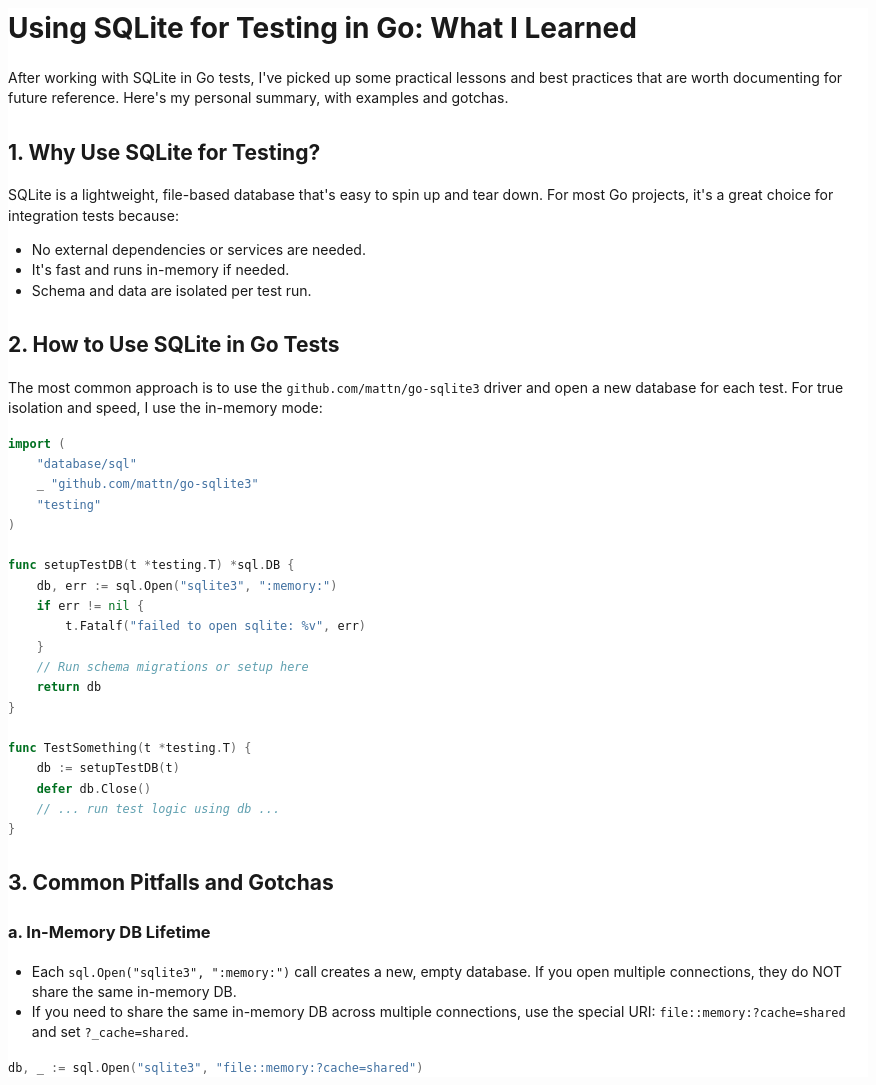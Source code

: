 # Using SQLite for Testing in Go: What I Learned

After working with SQLite in Go tests, I've picked up some practical lessons and best practices that are worth documenting for future reference. Here's my personal summary, with examples and gotchas.

## 1. Why Use SQLite for Testing?

SQLite is a lightweight, file-based database that's easy to spin up and tear down. For most Go projects, it's a great choice for integration tests because:
- No external dependencies or services are needed.
- It's fast and runs in-memory if needed.
- Schema and data are isolated per test run.

## 2. How to Use SQLite in Go Tests

The most common approach is to use the `github.com/mattn/go-sqlite3` driver and open a new database for each test. For true isolation and speed, I use the in-memory mode:

```go
import (
    "database/sql"
    _ "github.com/mattn/go-sqlite3"
    "testing"
)

func setupTestDB(t *testing.T) *sql.DB {
    db, err := sql.Open("sqlite3", ":memory:")
    if err != nil {
        t.Fatalf("failed to open sqlite: %v", err)
    }
    // Run schema migrations or setup here
    return db
}

func TestSomething(t *testing.T) {
    db := setupTestDB(t)
    defer db.Close()
    // ... run test logic using db ...
}
```

## 3. Common Pitfalls and Gotchas

### a. In-Memory DB Lifetime
- Each `sql.Open("sqlite3", ":memory:")` call creates a new, empty database. If you open multiple connections, they do NOT share the same in-memory DB.
- If you need to share the same in-memory DB across multiple connections, use the special URI: `file::memory:?cache=shared` and set `?_cache=shared`.

```go
db, _ := sql.Open("sqlite3", "file::memory:?cache=shared")
```
